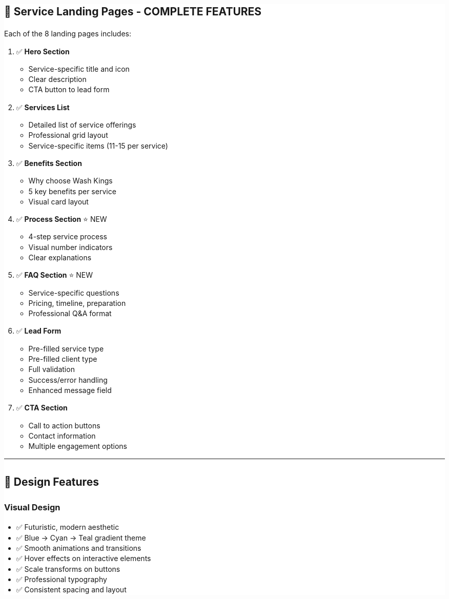 
## 📄 **Service Landing Pages - COMPLETE FEATURES**

Each of the 8 landing pages includes:

1. ✅ **Hero Section**
   - Service-specific title and icon
   - Clear description
   - CTA button to lead form

2. ✅ **Services List**
   - Detailed list of service offerings
   - Professional grid layout
   - Service-specific items (11-15 per service)

3. ✅ **Benefits Section**
   - Why choose Wash Kings
   - 5 key benefits per service
   - Visual card layout

4. ✅ **Process Section** ⭐ NEW
   - 4-step service process
   - Visual number indicators
   - Clear explanations

5. ✅ **FAQ Section** ⭐ NEW
   - Service-specific questions
   - Pricing, timeline, preparation
   - Professional Q&A format

6. ✅ **Lead Form**
   - Pre-filled service type
   - Pre-filled client type
   - Full validation
   - Success/error handling
   - Enhanced message field

7. ✅ **CTA Section**
   - Call to action buttons
   - Contact information
   - Multiple engagement options

---

## 🎨 **Design Features**

### **Visual Design**
- ✅ Futuristic, modern aesthetic
- ✅ Blue → Cyan → Teal gradient theme
- ✅ Smooth animations and transitions
- ✅ Hover effects on interactive elements
- ✅ Scale transforms on buttons
- ✅ Professional typography
- ✅ Consistent spacing and layout
